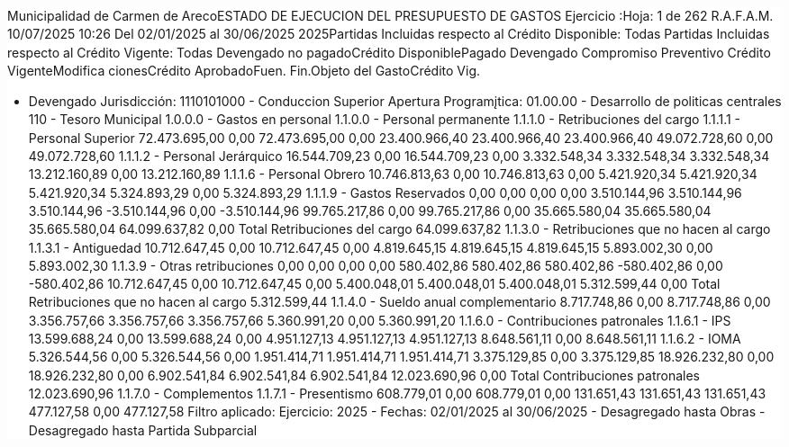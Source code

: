 Municipalidad de
Carmen de ArecoESTADO DE EJECUCION DEL PRESUPUESTO DE GASTOS
Ejercicio
:Hoja: 1 de 262 R.A.F.A.M.
10/07/2025 10:26
Del 02/01/2025 al 30/06/2025
2025Partidas Incluidas respecto al Crédito Disponible: Todas
Partidas Incluidas respecto al Crédito Vigente: Todas
Devengado
no pagadoCrédito
DisponiblePagado Devengado Compromiso Preventivo Crédito
VigenteModifica
cionesCrédito
AprobadoFuen.
Fin.Objeto del GastoCrédito Vig.
- Devengado
Jurisdicción: 1110101000 - Conduccion Superior
Apertura Programįtica: 01.00.00 - Desarrollo de politicas centrales
110 - Tesoro Municipal
1.0.0.0 - Gastos en personal
1.1.0.0 - Personal permanente
1.1.1.0 - Retribuciones del cargo
1.1.1.1 - Personal Superior 72.473.695,00 0,00 72.473.695,00 0,00 23.400.966,40 23.400.966,40 23.400.966,40 49.072.728,60 0,00 49.072.728,60
1.1.1.2 - Personal Jerárquico 16.544.709,23 0,00 16.544.709,23 0,00 3.332.548,34 3.332.548,34 3.332.548,34 13.212.160,89 0,00 13.212.160,89
1.1.1.6 - Personal Obrero 10.746.813,63 0,00 10.746.813,63 0,00 5.421.920,34 5.421.920,34 5.421.920,34 5.324.893,29 0,00 5.324.893,29
1.1.1.9 - Gastos Reservados 0,00 0,00 0,00 0,00 3.510.144,96 3.510.144,96 3.510.144,96 -3.510.144,96 0,00 -3.510.144,96
99.765.217,86 0,00 99.765.217,86 0,00 35.665.580,04 35.665.580,04 35.665.580,04 64.099.637,82 0,00 Total Retribuciones del cargo 64.099.637,82
1.1.3.0 - Retribuciones que no hacen al cargo
1.1.3.1 - Antiguedad 10.712.647,45 0,00 10.712.647,45 0,00 4.819.645,15 4.819.645,15 4.819.645,15 5.893.002,30 0,00 5.893.002,30
1.1.3.9 - Otras retribuciones 0,00 0,00 0,00 0,00 580.402,86 580.402,86 580.402,86 -580.402,86 0,00 -580.402,86
10.712.647,45 0,00 10.712.647,45 0,00 5.400.048,01 5.400.048,01 5.400.048,01 5.312.599,44 0,00 Total Retribuciones que no hacen al cargo 5.312.599,44
1.1.4.0 - Sueldo anual complementario 8.717.748,86 0,00 8.717.748,86 0,00 3.356.757,66 3.356.757,66 3.356.757,66 5.360.991,20 0,00 5.360.991,20
1.1.6.0 - Contribuciones patronales
1.1.6.1 - IPS 13.599.688,24 0,00 13.599.688,24 0,00 4.951.127,13 4.951.127,13 4.951.127,13 8.648.561,11 0,00 8.648.561,11
1.1.6.2 - IOMA 5.326.544,56 0,00 5.326.544,56 0,00 1.951.414,71 1.951.414,71 1.951.414,71 3.375.129,85 0,00 3.375.129,85
18.926.232,80 0,00 18.926.232,80 0,00 6.902.541,84 6.902.541,84 6.902.541,84 12.023.690,96 0,00 Total Contribuciones patronales 12.023.690,96
1.1.7.0 - Complementos
1.1.7.1 - Presentismo 608.779,01 0,00 608.779,01 0,00 131.651,43 131.651,43 131.651,43 477.127,58 0,00 477.127,58
Filtro aplicado: Ejercicio: 2025 - Fechas: 02/01/2025 al 30/06/2025 - Desagregado hasta Obras - Desagregado hasta Partida Subparcial
